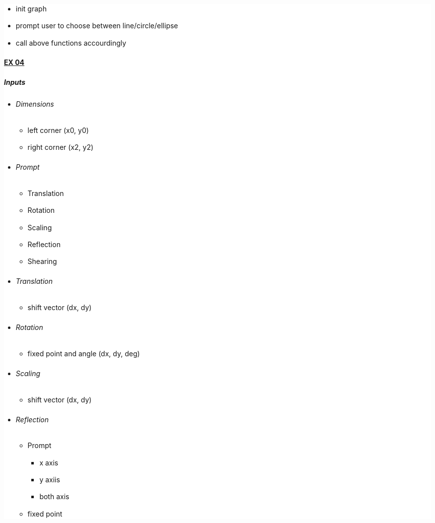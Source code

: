   - init graph
  
  - prompt user to choose between line/circle/ellipse
  
  - call above functions accourdingly

#### <u>EX 04</u>

##### Inputs

- ###### Dimensions
  
  - left corner (x0, y0)
  
  - right corner (x2, y2)

- ###### Prompt
  
  - Translation
  
  - Rotation
  
  - Scaling
  
  - Reflection
  
  - Shearing

- ###### Translation
  
  - shift vector (dx, dy)

- ###### Rotation
  
  - fixed point and angle (dx, dy, deg)

- ###### Scaling
  
  - shift vector (dx, dy)

- ###### Reflection
  
  - Prompt
    
    - x axis
    
    - y axiis
    
    - both axis
  
  - fixed point
